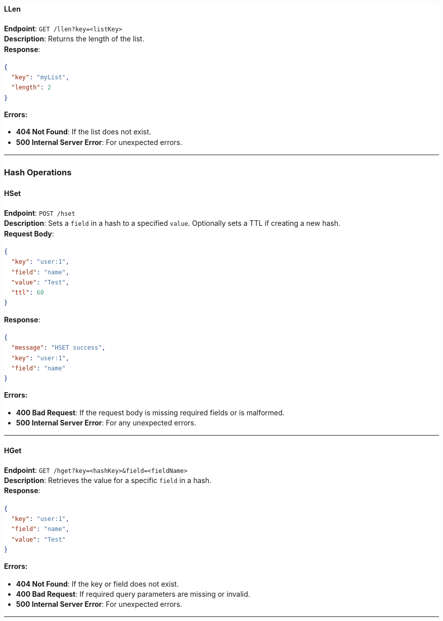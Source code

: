 #### LLen
**Endpoint**: `GET /llen?key=<listKey>`  
**Description**: Returns the length of the list.  
**Response**:
```json
{
  "key": "myList",
  "length": 2
}
```
**Errors:**
- **404 Not Found**: If the list does not exist.
- **500 Internal Server Error**: For unexpected errors.

---

### Hash Operations

#### HSet
**Endpoint**: `POST /hset`  
**Description**: Sets a `field` in a hash to a specified `value`. Optionally sets a TTL if creating a new hash.  
**Request Body**:
```json
{
  "key": "user:1",
  "field": "name",
  "value": "Test",
  "ttl": 60
}
```
**Response**:
```json
{
  "message": "HSET success",
  "key": "user:1",
  "field": "name"
}
```
**Errors:**
- **400 Bad Request**: If the request body is missing required fields or is malformed.
- **500 Internal Server Error**: For any unexpected errors.

---

#### HGet
**Endpoint**: `GET /hget?key=<hashKey>&field=<fieldName>`  
**Description**: Retrieves the value for a specific `field` in a hash.  
**Response**:
```json
{
  "key": "user:1",
  "field": "name",
  "value": "Test"
}
```
**Errors:**
- **404 Not Found**: If the key or field does not exist.
- **400 Bad Request**: If required query parameters are missing or invalid.
- **500 Internal Server Error**: For unexpected errors.

---